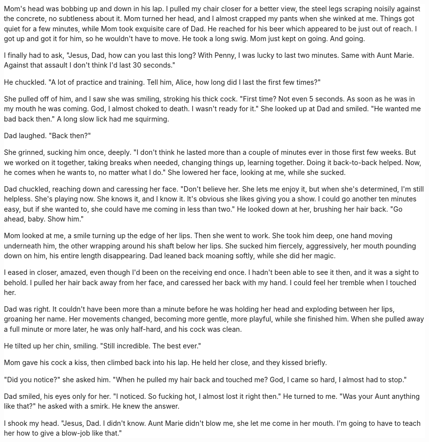 Mom's head was bobbing up and down in his lap. I pulled my chair closer for a better view, the steel legs scraping noisily against the concrete, no subtleness about it. Mom turned her head, and I almost crapped my pants when she winked at me. Things got quiet for a few minutes, while Mom took exquisite care of Dad. He reached for his beer which appeared to be just out of reach. I got up and got it for him, so he wouldn't have to move. He took a long swig. Mom just kept on going. And going. 

I finally had to ask, "Jesus, Dad, how can you last this long? With Penny, I was lucky to last two minutes. Same with Aunt Marie. Against that assault I don't think I'd last 30 seconds." 

He chuckled. "A lot of practice and training. Tell him, Alice, how long did I last the first few times?" 

She pulled off of him, and I saw she was smiling, stroking his thick cock. "First time? Not even 5 seconds. As soon as he was in my mouth he was coming. God, I almost choked to death. I wasn't ready for it." She looked up at Dad and smiled. "He wanted me bad back then." A long slow lick had me squirming. 

Dad laughed. "Back then?" 

She grinned, sucking him once, deeply. "I don't think he lasted more than a couple of minutes ever in those first few weeks. But we worked on it together, taking breaks when needed, changing things up, learning together. Doing it back-to-back helped. Now, he comes when he wants to, no matter what I do." She lowered her face, looking at me, while she sucked. 

Dad chuckled, reaching down and caressing her face. "Don't believe her. She lets me enjoy it, but when she's determined, I'm still helpless. She's playing now. She knows it, and I know it. It's obvious she likes giving you a show. I could go another ten minutes easy, but if she wanted to, she could have me coming in less than two." He looked down at her, brushing her hair back. "Go ahead, baby. Show him." 

Mom looked at me, a smile turning up the edge of her lips. Then she went to work. She took him deep, one hand moving underneath him, the other wrapping around his shaft below her lips. She sucked him fiercely, aggressively, her mouth pounding down on him, his entire length disappearing. Dad leaned back moaning softly, while she did her magic. 

I eased in closer, amazed, even though I'd been on the receiving end once. I hadn't been able to see it then, and it was a sight to behold. I pulled her hair back away from her face, and caressed her back with my hand. I could feel her tremble when I touched her. 

Dad was right. It couldn't have been more than a minute before he was holding her head and exploding between her lips, groaning her name. Her movements changed, becoming more gentle, more playful, while she finished him. When she pulled away a full minute or more later, he was only half-hard, and his cock was clean. 

He tilted up her chin, smiling. "Still incredible. The best ever." 

Mom gave his cock a kiss, then climbed back into his lap. He held her close, and they kissed briefly. 

"Did you notice?" she asked him. "When he pulled my hair back and touched me? God, I came so hard, I almost had to stop." 

Dad smiled, his eyes only for her. "I noticed. So fucking hot, I almost lost it right then." He turned to me. "Was your Aunt anything like that?" he asked with a smirk. He knew the answer. 

I shook my head. "Jesus, Dad. I didn't know. Aunt Marie didn't blow me, she let me come in her mouth. I'm going to have to teach her how to give a blow-job like that." 
